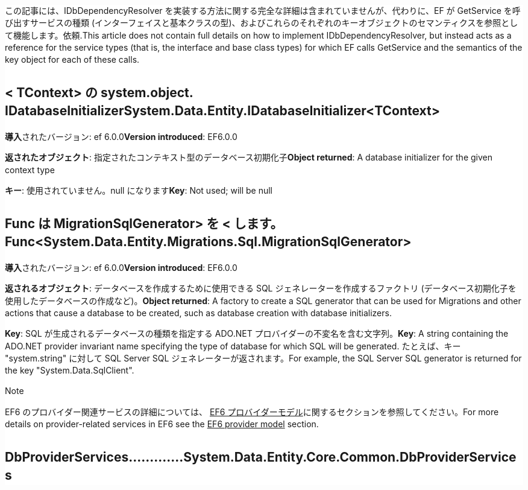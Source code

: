 <span data-ttu-id="020b5-112">この記事には、IDbDependencyResolver を実装する方法に関する完全な詳細は含まれていませんが、代わりに、EF が GetService を呼び出すサービスの種類 (インターフェイスと基本クラスの型)、およびこれらのそれぞれのキーオブジェクトのセマンティクスを参照として機能します。依頼.</span><span class="sxs-lookup"><span data-stu-id="020b5-112">This article does not contain full details on how to implement IDbDependencyResolver, but instead acts as a reference for the service types (that is, the interface and base class types) for which EF calls GetService and the semantics of the key object for each of these calls.</span></span>

## <a name="systemdataentityidatabaseinitializertcontext"></a><span data-ttu-id="020b5-113">< TContext\> の system.object. IDatabaseInitializer</span><span class="sxs-lookup"><span data-stu-id="020b5-113">System.Data.Entity.IDatabaseInitializer<TContext\></span></span>  

<span data-ttu-id="020b5-114">**導入**されたバージョン: ef 6.0.0</span><span class="sxs-lookup"><span data-stu-id="020b5-114">**Version introduced**: EF6.0.0</span></span>  

<span data-ttu-id="020b5-115">**返されたオブジェクト**: 指定されたコンテキスト型のデータベース初期化子</span><span class="sxs-lookup"><span data-stu-id="020b5-115">**Object returned**: A database initializer for the given context type</span></span>  

<span data-ttu-id="020b5-116">**キー**: 使用されていません。null になります</span><span class="sxs-lookup"><span data-stu-id="020b5-116">**Key**: Not used; will be null</span></span>  

## <a name="funcsystemdataentitymigrationssqlmigrationsqlgenerator"></a><span data-ttu-id="020b5-117">Func は MigrationSqlGenerator\> を < します。</span><span class="sxs-lookup"><span data-stu-id="020b5-117">Func<System.Data.Entity.Migrations.Sql.MigrationSqlGenerator\></span></span>  

<span data-ttu-id="020b5-118">**導入**されたバージョン: ef 6.0.0</span><span class="sxs-lookup"><span data-stu-id="020b5-118">**Version introduced**: EF6.0.0</span></span>

<span data-ttu-id="020b5-119">**返されるオブジェクト**: データベースを作成するために使用できる SQL ジェネレーターを作成するファクトリ (データベース初期化子を使用したデータベースの作成など)。</span><span class="sxs-lookup"><span data-stu-id="020b5-119">**Object returned**: A factory to create a SQL generator that can be used for Migrations and other actions that cause a database to be created, such as database creation with database initializers.</span></span>  

<span data-ttu-id="020b5-120">**Key**: SQL が生成されるデータベースの種類を指定する ADO.NET プロバイダーの不変名を含む文字列。</span><span class="sxs-lookup"><span data-stu-id="020b5-120">**Key**: A string containing the ADO.NET provider invariant name specifying the type of database for which SQL will be generated.</span></span> <span data-ttu-id="020b5-121">たとえば、キー "system.string" に対して SQL Server SQL ジェネレーターが返されます。</span><span class="sxs-lookup"><span data-stu-id="020b5-121">For example, the SQL Server SQL generator is returned for the key "System.Data.SqlClient".</span></span>  

>[!NOTE]
> <span data-ttu-id="020b5-122">EF6 のプロバイダー関連サービスの詳細については、 [EF6 プロバイダーモデル](~/ef6/fundamentals/providers/provider-model.md)に関するセクションを参照してください。</span><span class="sxs-lookup"><span data-stu-id="020b5-122">For more details on provider-related services in EF6 see the [EF6 provider model](~/ef6/fundamentals/providers/provider-model.md) section.</span></span>  

## <a name="systemdataentitycorecommondbproviderservices"></a><span data-ttu-id="020b5-123">DbProviderServices.............</span><span class="sxs-lookup"><span data-stu-id="020b5-123">System.Data.Entity.Core.Common.DbProviderServices</span></span>  
